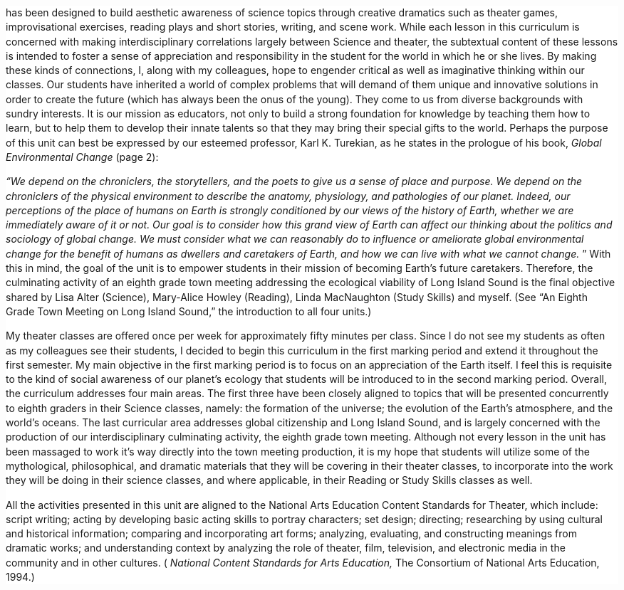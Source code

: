 has been designed to build aesthetic awareness of science topics through creative dramatics such as theater games, improvisational exercises, reading plays and short stories, writing, and scene work. While each lesson in this curriculum is concerned with making interdisciplinary correlations largely between Science and theater, the subtextual content of these lessons is intended to foster a sense of appreciation and responsibility in the student for the world in which he or she lives. By making these kinds of connections, I, along with my colleagues, hope to engender critical as well as imaginative thinking within our classes. Our students have inherited a world of complex problems that will demand of them unique and innovative solutions in order to create the future (which has always been the onus of the young). They come to us from diverse backgrounds with sundry interests. It is our mission as educators, not only to build a strong foundation for knowledge by teaching them how to learn, but to help them to develop their innate talents so that they may bring their special gifts to the world. Perhaps the purpose of this unit can best be expressed by our esteemed professor, Karl K. Turekian, as he states in the prologue of his book,
<i>
Global Environmental Change
</i>
(page 2):
</p>
<p>
<i>
“We depend on the chroniclers, the storytellers, and the poets to give us a sense of place and purpose. We depend on the chroniclers of the physical environment to describe the anatomy, physiology, and pathologies of our planet. Indeed, our perceptions of the place of humans on Earth is strongly conditioned by our views of the history of Earth, whether we are immediately aware of it or not. Our goal is to consider how this grand view of Earth can affect our thinking about the politics and sociology of global change. We must consider what we can reasonably do to influence or ameliorate global environmental change for the benefit of humans as dwellers and caretakers of Earth, and how we can live with what we cannot change.
</i>
”
With this in mind, the goal of the unit is to empower students in their mission of becoming Earth’s future caretakers. Therefore, the culminating activity of an eighth grade town meeting addressing the ecological viability of Long Island Sound is the final objective shared by Lisa Alter (Science), Mary-Alice Howley (Reading), Linda MacNaughton (Study Skills) and myself. (See “An Eighth Grade Town Meeting on Long Island Sound,” the introduction to all four units.)
</p>
<p>
My theater classes are offered once per week for approximately fifty minutes per class. Since I do not see my students as often as my colleagues see their students, I decided to begin this curriculum in the first marking period and extend it throughout the first semester. My main objective in the first marking period is to focus on an appreciation of the Earth itself. I feel this is requisite to the kind of social awareness of our planet’s ecology that students will be introduced to in the second marking period. Overall, the curriculum addresses four main areas. The first three have been closely aligned to topics that will be presented concurrently to eighth graders in their Science classes, namely: the formation of the universe; the evolution of the Earth’s atmosphere, and the world’s oceans. The last curricular area addresses global citizenship and Long Island Sound, and is largely concerned with the production of our interdisciplinary culminating activity, the eighth grade town meeting. Although not every lesson in the unit has been massaged to work it’s way directly into the town meeting production, it is my hope that students will utilize some of the mythological, philosophical, and dramatic materials that they will be covering in their theater classes, to incorporate into the work they will be doing in their science classes, and where applicable, in their Reading or Study Skills classes as well.
</p>
<p>
All the activities presented in this unit are aligned to the National Arts Education Content Standards for Theater, which include: script writing; acting by developing basic acting skills to portray characters; set design; directing; researching by using cultural and historical information; comparing and incorporating art forms; analyzing, evaluating, and constructing meanings from dramatic works; and understanding context by analyzing the role of theater, film, television, and electronic media in the community and in other cultures. (
<i>
National Content Standards for Arts Education,
</i>
The Consortium of National Arts Education, 1994.)
